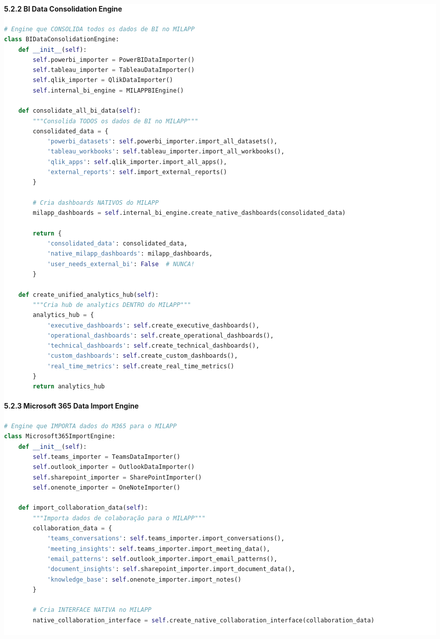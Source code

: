 #### **5.2.2 BI Data Consolidation Engine**
```python
# Engine que CONSOLIDA todos os dados de BI no MILAPP
class BIDataConsolidationEngine:
    def __init__(self):
        self.powerbi_importer = PowerBIDataImporter()
        self.tableau_importer = TableauDataImporter()
        self.qlik_importer = QlikDataImporter()
        self.internal_bi_engine = MILAPPBIEngine()
    
    def consolidate_all_bi_data(self):
        """Consolida TODOS os dados de BI no MILAPP"""
        consolidated_data = {
            'powerbi_datasets': self.powerbi_importer.import_all_datasets(),
            'tableau_workbooks': self.tableau_importer.import_all_workbooks(),
            'qlik_apps': self.qlik_importer.import_all_apps(),
            'external_reports': self.import_external_reports()
        }
        
        # Cria dashboards NATIVOS do MILAPP
        milapp_dashboards = self.internal_bi_engine.create_native_dashboards(consolidated_data)
        
        return {
            'consolidated_data': consolidated_data,
            'native_milapp_dashboards': milapp_dashboards,
            'user_needs_external_bi': False  # NUNCA!
        }
    
    def create_unified_analytics_hub(self):
        """Cria hub de analytics DENTRO do MILAPP"""
        analytics_hub = {
            'executive_dashboards': self.create_executive_dashboards(),
            'operational_dashboards': self.create_operational_dashboards(),
            'technical_dashboards': self.create_technical_dashboards(),
            'custom_dashboards': self.create_custom_dashboards(),
            'real_time_metrics': self.create_real_time_metrics()
        }
        return analytics_hub
```

#### **5.2.3 Microsoft 365 Data Import Engine**
```python
# Engine que IMPORTA dados do M365 para o MILAPP
class Microsoft365ImportEngine:
    def __init__(self):
        self.teams_importer = TeamsDataImporter()
        self.outlook_importer = OutlookDataImporter()
        self.sharepoint_importer = SharePointImporter()
        self.onenote_importer = OneNoteImporter()
    
    def import_collaboration_data(self):
        """Importa dados de colaboração para o MILAPP"""
        collaboration_data = {
            'teams_conversations': self.teams_importer.import_conversations(),
            'meeting_insights': self.teams_importer.import_meeting_data(),
            'email_patterns': self.outlook_importer.import_email_patterns(),
            'document_insights': self.sharepoint_importer.import_document_data(),
            'knowledge_base': self.onenote_importer.import_notes()
        }
        
        # Cria INTERFACE NATIVA no MILAPP
        native_collaboration_interface = self.create_native_collaboration_interface(collaboration_data)
        
```